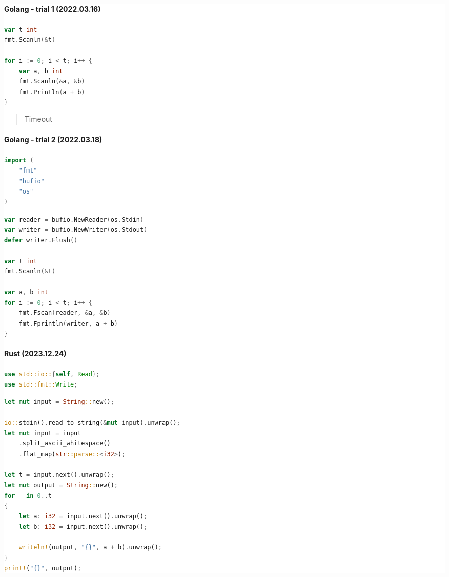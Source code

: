 #### Golang - trial 1 (2022.03.16)
```go
var t int
fmt.Scanln(&t)

for i := 0; i < t; i++ {
    var a, b int
    fmt.Scanln(&a, &b)
    fmt.Println(a + b)
}
```
> Timeout

#### Golang - trial 2 (2022.03.18)
```go
import (
    "fmt"
    "bufio"
    "os"
)
```
```go
var reader = bufio.NewReader(os.Stdin)
var writer = bufio.NewWriter(os.Stdout)
defer writer.Flush()

var t int
fmt.Scanln(&t)

var a, b int
for i := 0; i < t; i++ {
    fmt.Fscan(reader, &a, &b)
    fmt.Fprintln(writer, a + b)
}
```

#### Rust (2023.12.24)
```rust
use std::io::{self, Read};
use std::fmt::Write;
```
```rust
let mut input = String::new();

io::stdin().read_to_string(&mut input).unwrap();
let mut input = input
    .split_ascii_whitespace()
    .flat_map(str::parse::<i32>);

let t = input.next().unwrap();
let mut output = String::new();
for _ in 0..t
{
    let a: i32 = input.next().unwrap();
    let b: i32 = input.next().unwrap();

    writeln!(output, "{}", a + b).unwrap();
}
print!("{}", output);
```
